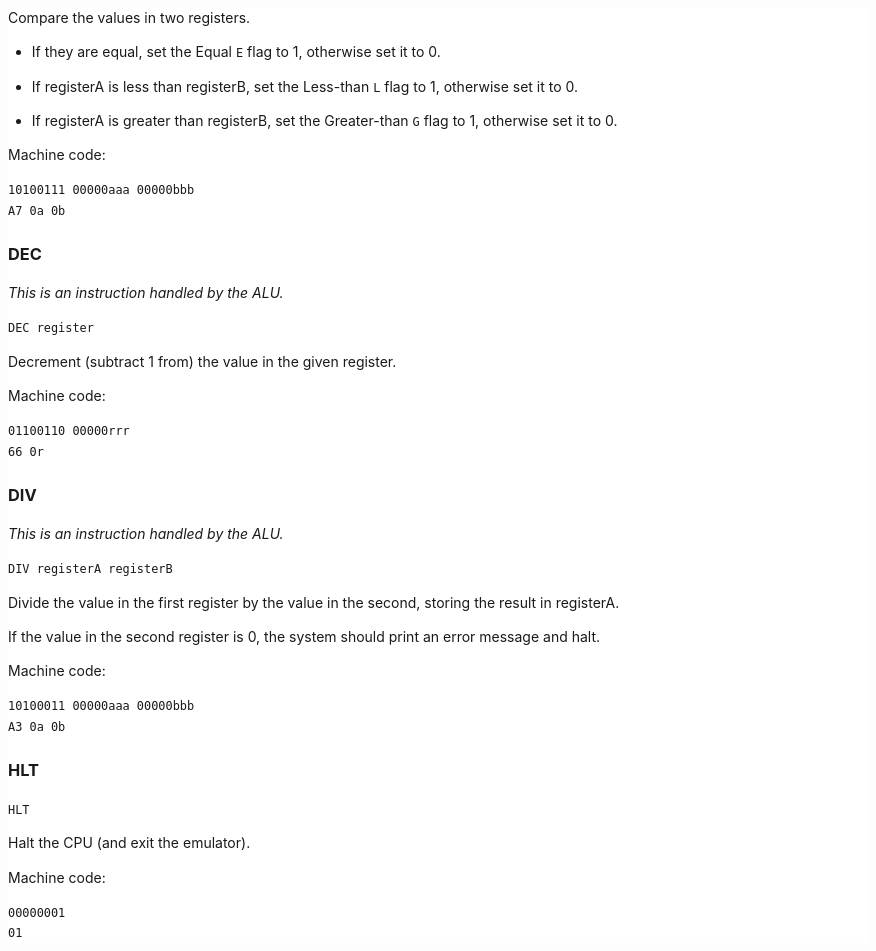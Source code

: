 Compare the values in two registers.

-   If they are equal, set the Equal `E` flag to 1, otherwise set it to 0.

-   If registerA is less than registerB, set the Less-than `L` flag to 1,
  otherwise set it to 0.

-   If registerA is greater than registerB, set the Greater-than `G` flag
  to 1, otherwise set it to 0.

Machine code:

```diagram
10100111 00000aaa 00000bbb
A7 0a 0b
```

### DEC

*This is an instruction handled by the ALU.*

`DEC register`

Decrement (subtract 1 from) the value in the given register.

Machine code:

```diagram
01100110 00000rrr
66 0r
```

### DIV

*This is an instruction handled by the ALU.*

`DIV registerA registerB`

Divide the value in the first register by the value in the second,
storing the result in registerA.

If the value in the second register is 0, the system should print an
error message and halt.

Machine code:

```diagram
10100011 00000aaa 00000bbb
A3 0a 0b
```

### HLT

`HLT`

Halt the CPU (and exit the emulator).

Machine code:

```diagram
00000001
01
```

